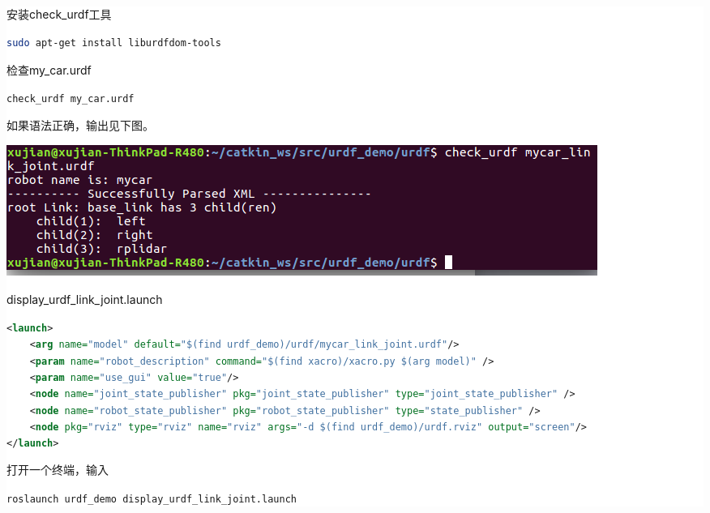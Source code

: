 安装check_urdf工具

```bash
sudo apt-get install liburdfdom-tools
```

检查my_car.urdf

```bash
check_urdf my_car.urdf
```

如果语法正确，输出见下图。

![3.2.1.18](./src/images/3.2.1.18.png)

display_urdf_link_joint.launch

```xml
<launch>
    <arg name="model" default="$(find urdf_demo)/urdf/mycar_link_joint.urdf"/>
    <param name="robot_description" command="$(find xacro)/xacro.py $(arg model)" />
    <param name="use_gui" value="true"/>
    <node name="joint_state_publisher" pkg="joint_state_publisher" type="joint_state_publisher" />
    <node name="robot_state_publisher" pkg="robot_state_publisher" type="state_publisher" />
    <node pkg="rviz" type="rviz" name="rviz" args="-d $(find urdf_demo)/urdf.rviz" output="screen"/>
</launch>
```
打开一个终端，输入

```bash
roslaunch urdf_demo display_urdf_link_joint.launch
```
